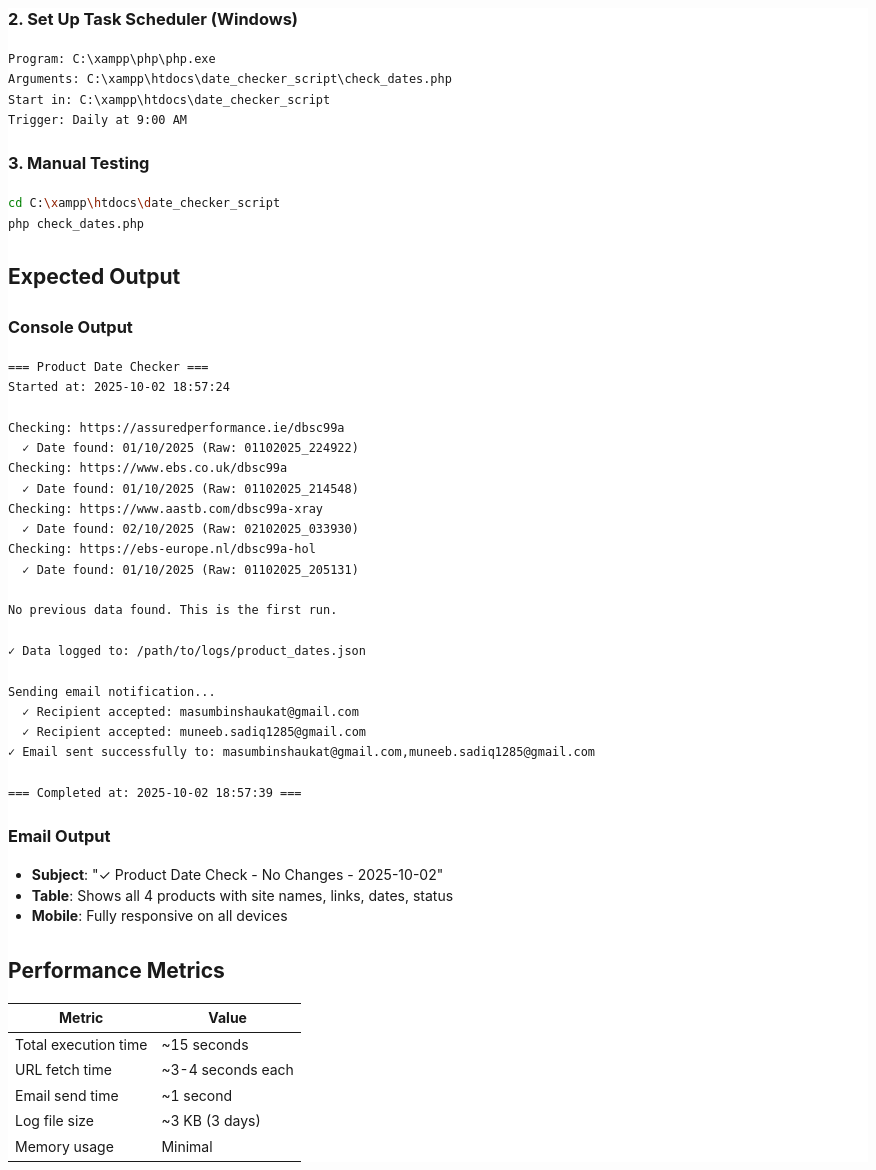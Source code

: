 ### 2. Set Up Task Scheduler (Windows)
```
Program: C:\xampp\php\php.exe
Arguments: C:\xampp\htdocs\date_checker_script\check_dates.php
Start in: C:\xampp\htdocs\date_checker_script
Trigger: Daily at 9:00 AM
```

### 3. Manual Testing
```bash
cd C:\xampp\htdocs\date_checker_script
php check_dates.php
```

## Expected Output

### Console Output
```
=== Product Date Checker ===
Started at: 2025-10-02 18:57:24

Checking: https://assuredperformance.ie/dbsc99a
  ✓ Date found: 01/10/2025 (Raw: 01102025_224922)
Checking: https://www.ebs.co.uk/dbsc99a
  ✓ Date found: 01/10/2025 (Raw: 01102025_214548)
Checking: https://www.aastb.com/dbsc99a-xray
  ✓ Date found: 02/10/2025 (Raw: 02102025_033930)
Checking: https://ebs-europe.nl/dbsc99a-hol
  ✓ Date found: 01/10/2025 (Raw: 01102025_205131)

No previous data found. This is the first run.

✓ Data logged to: /path/to/logs/product_dates.json

Sending email notification...
  ✓ Recipient accepted: masumbinshaukat@gmail.com
  ✓ Recipient accepted: muneeb.sadiq1285@gmail.com
✓ Email sent successfully to: masumbinshaukat@gmail.com,muneeb.sadiq1285@gmail.com

=== Completed at: 2025-10-02 18:57:39 ===
```

### Email Output
- **Subject**: "✓ Product Date Check - No Changes - 2025-10-02"
- **Table**: Shows all 4 products with site names, links, dates, status
- **Mobile**: Fully responsive on all devices

## Performance Metrics

| Metric | Value |
|--------|-------|
| Total execution time | ~15 seconds |
| URL fetch time | ~3-4 seconds each |
| Email send time | ~1 second |
| Log file size | ~3 KB (3 days) |
| Memory usage | Minimal |
